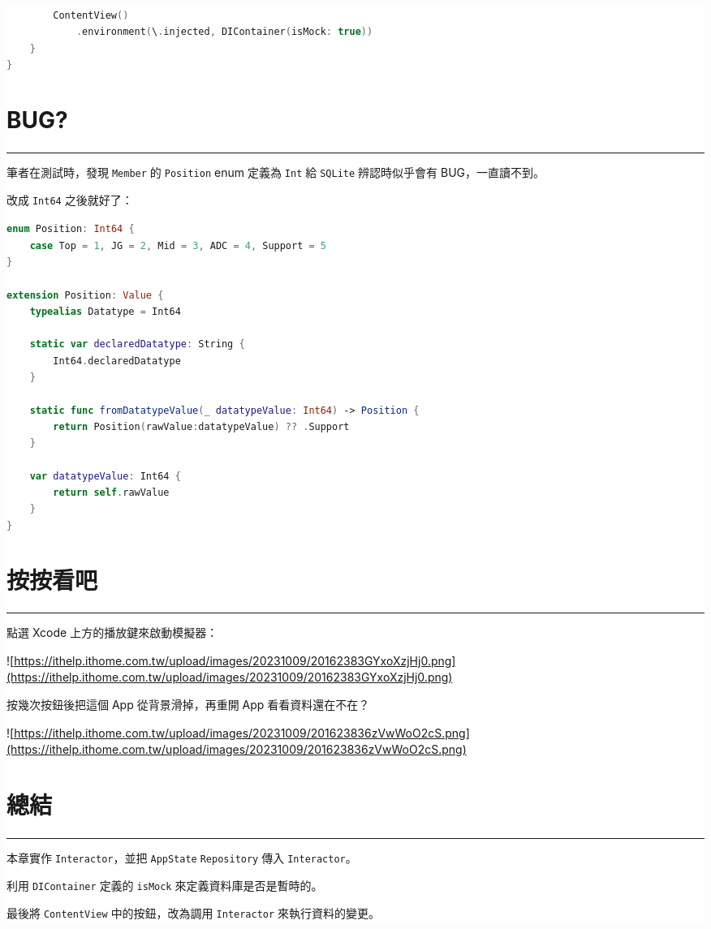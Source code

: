 ```swift
        ContentView()
            .environment(\.injected, DIContainer(isMock: true))
    }
}
```

# BUG?
---
筆者在測試時，發現 `Member` 的 `Position` enum 定義為 `Int` 給 `SQLite` 辨認時似乎會有 BUG，一直讀不到。

改成 `Int64` 之後就好了：
```swift
enum Position: Int64 {
    case Top = 1, JG = 2, Mid = 3, ADC = 4, Support = 5
}

extension Position: Value {
    typealias Datatype = Int64
    
    static var declaredDatatype: String {
        Int64.declaredDatatype
    }
    
    static func fromDatatypeValue(_ datatypeValue: Int64) -> Position {
        return Position(rawValue:datatypeValue) ?? .Support
    }
    
    var datatypeValue: Int64 {
        return self.rawValue
    }
}
```

# 按按看吧
---
點選 Xcode 上方的播放鍵來啟動模擬器：

![https://ithelp.ithome.com.tw/upload/images/20231009/20162383GYxoXzjHj0.png](https://ithelp.ithome.com.tw/upload/images/20231009/20162383GYxoXzjHj0.png)

按幾次按鈕後把這個 App 從背景滑掉，再重開 App 看看資料還在不在？

![https://ithelp.ithome.com.tw/upload/images/20231009/201623836zVwWoO2cS.png](https://ithelp.ithome.com.tw/upload/images/20231009/201623836zVwWoO2cS.png)

# 總結
---
本章實作 `Interactor`，並把 `AppState` `Repository` 傳入 `Interactor`。

利用 `DIContainer` 定義的 `isMock` 來定義資料庫是否是暫時的。

最後將 `ContentView` 中的按鈕，改為調用 `Interactor` 來執行資料的變更。